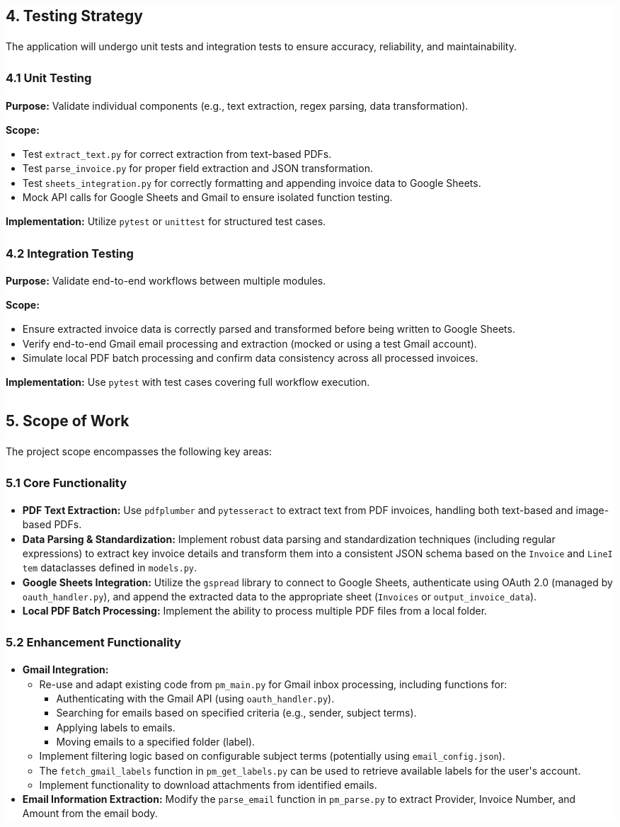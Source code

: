 ## 4. Testing Strategy

The application will undergo unit tests and integration tests to ensure accuracy, reliability, and maintainability.

### 4.1 Unit Testing

**Purpose:** Validate individual components (e.g., text extraction, regex parsing, data transformation).

**Scope:**

*   Test `extract_text.py` for correct extraction from text-based PDFs.
*   Test `parse_invoice.py` for proper field extraction and JSON transformation.
*   Test `sheets_integration.py` for correctly formatting and appending invoice data to Google Sheets.
*   Mock API calls for Google Sheets and Gmail to ensure isolated function testing.

**Implementation:** Utilize `pytest` or `unittest` for structured test cases.

### 4.2 Integration Testing

**Purpose:** Validate end-to-end workflows between multiple modules.

**Scope:**

*   Ensure extracted invoice data is correctly parsed and transformed before being written to Google Sheets.
*   Verify end-to-end Gmail email processing and extraction (mocked or using a test Gmail account).
*   Simulate local PDF batch processing and confirm data consistency across all processed invoices.

**Implementation:** Use `pytest` with test cases covering full workflow execution.

## 5. Scope of Work

The project scope encompasses the following key areas:

### 5.1 Core Functionality

*   **PDF Text Extraction:** Use `pdfplumber` and `pytesseract` to extract text from PDF invoices, handling both text-based and image-based PDFs.
*   **Data Parsing & Standardization:** Implement robust data parsing and standardization techniques (including regular expressions) to extract key invoice details and transform them into a consistent JSON schema based on the `Invoice` and `LineItem` dataclasses defined in `models.py`.
*   **Google Sheets Integration:** Utilize the `gspread` library to connect to Google Sheets, authenticate using OAuth 2.0 (managed by `oauth_handler.py`), and append the extracted data to the appropriate sheet (`Invoices` or `output_invoice_data`).
*   **Local PDF Batch Processing:** Implement the ability to process multiple PDF files from a local folder.

### 5.2 Enhancement Functionality

*   **Gmail Integration:**
    *   Re-use and adapt existing code from `pm_main.py` for Gmail inbox processing, including functions for:
        *   Authenticating with the Gmail API (using `oauth_handler.py`).
        *   Searching for emails based on specified criteria (e.g., sender, subject terms).
        *   Applying labels to emails.
        *   Moving emails to a specified folder (label).
    *   Implement filtering logic based on configurable subject terms (potentially using `email_config.json`).
    *   The `fetch_gmail_labels` function in `pm_get_labels.py` can be used to retrieve available labels for the user's account.
    *   Implement functionality to download attachments from identified emails.
*   **Email Information Extraction:** Modify the `parse_email` function in `pm_parse.py` to extract Provider, Invoice Number, and Amount from the email body.